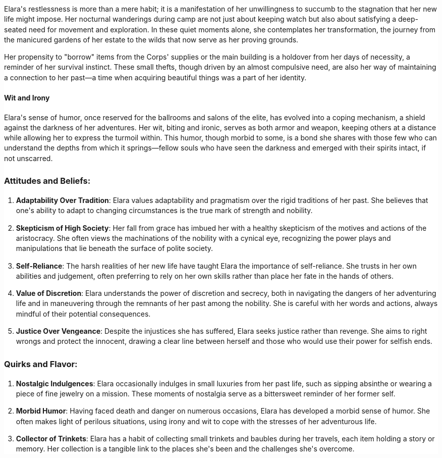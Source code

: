 
Elara's restlessness is more than a mere habit; it is a manifestation of her unwillingness to succumb to the stagnation that her new life might impose. Her nocturnal wanderings during camp are not just about keeping watch but also about satisfying a deep-seated need for movement and exploration. In these quiet moments alone, she contemplates her transformation, the journey from the manicured gardens of her estate to the wilds that now serve as her proving grounds.

Her propensity to "borrow" items from the Corps' supplies or the main building is a holdover from her days of necessity, a reminder of her survival instinct. These small thefts, though driven by an almost compulsive need, are also her way of maintaining a connection to her past—a time when acquiring beautiful things was a part of her identity.

#### Wit and Irony

Elara's sense of humor, once reserved for the ballrooms and salons of the elite, has evolved into a coping mechanism, a shield against the darkness of her adventures. Her wit, biting and ironic, serves as both armor and weapon, keeping others at a distance while allowing her to express the turmoil within. This humor, though morbid to some, is a bond she shares with those few who can understand the depths from which it springs—fellow souls who have seen the darkness and emerged with their spirits intact, if not unscarred.

### Attitudes and Beliefs:

1. **Adaptability Over Tradition**: Elara values adaptability and pragmatism over the rigid traditions of her past. She believes that one's ability to adapt to changing circumstances is the true mark of strength and nobility.

2. **Skepticism of High Society**: Her fall from grace has imbued her with a healthy skepticism of the motives and actions of the aristocracy. She often views the machinations of the nobility with a cynical eye, recognizing the power plays and manipulations that lie beneath the surface of polite society.

3. **Self-Reliance**: The harsh realities of her new life have taught Elara the importance of self-reliance. She trusts in her own abilities and judgement, often preferring to rely on her own skills rather than place her fate in the hands of others.

4. **Value of Discretion**: Elara understands the power of discretion and secrecy, both in navigating the dangers of her adventuring life and in maneuvering through the remnants of her past among the nobility. She is careful with her words and actions, always mindful of their potential consequences.

5. **Justice Over Vengeance**: Despite the injustices she has suffered, Elara seeks justice rather than revenge. She aims to right wrongs and protect the innocent, drawing a clear line between herself and those who would use their power for selfish ends.

### Quirks and Flavor:

1. **Nostalgic Indulgences**: Elara occasionally indulges in small luxuries from her past life, such as sipping absinthe or wearing a piece of fine jewelry on a mission. These moments of nostalgia serve as a bittersweet reminder of her former self.

2. **Morbid Humor**: Having faced death and danger on numerous occasions, Elara has developed a morbid sense of humor. She often makes light of perilous situations, using irony and wit to cope with the stresses of her adventurous life.

3. **Collector of Trinkets**: Elara has a habit of collecting small trinkets and baubles during her travels, each item holding a story or memory. Her collection is a tangible link to the places she's been and the challenges she's overcome.

